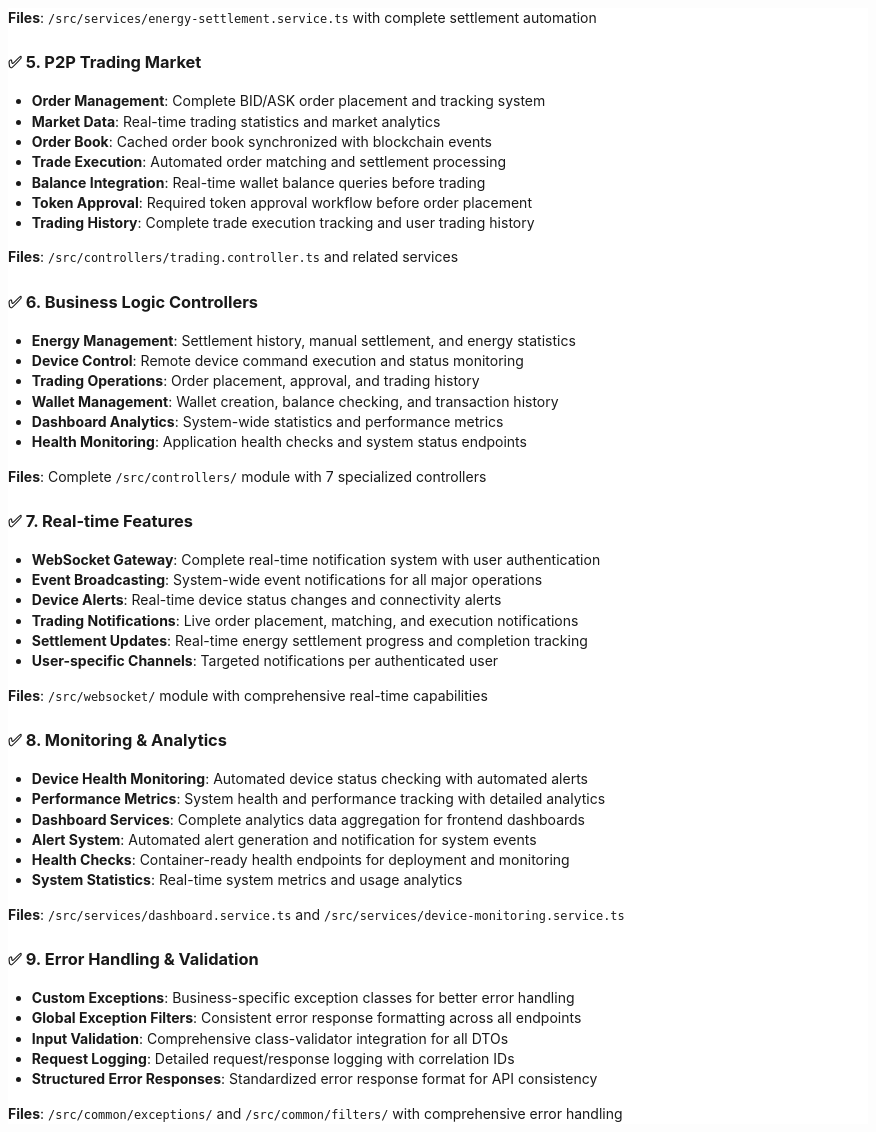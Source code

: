**Files**: `/src/services/energy-settlement.service.ts` with complete settlement automation

### ✅ **5. P2P Trading Market**
- **Order Management**: Complete BID/ASK order placement and tracking system
- **Market Data**: Real-time trading statistics and market analytics
- **Order Book**: Cached order book synchronized with blockchain events
- **Trade Execution**: Automated order matching and settlement processing
- **Balance Integration**: Real-time wallet balance queries before trading
- **Token Approval**: Required token approval workflow before order placement
- **Trading History**: Complete trade execution tracking and user trading history

**Files**: `/src/controllers/trading.controller.ts` and related services

### ✅ **6. Business Logic Controllers**
- **Energy Management**: Settlement history, manual settlement, and energy statistics
- **Device Control**: Remote device command execution and status monitoring
- **Trading Operations**: Order placement, approval, and trading history
- **Wallet Management**: Wallet creation, balance checking, and transaction history
- **Dashboard Analytics**: System-wide statistics and performance metrics
- **Health Monitoring**: Application health checks and system status endpoints

**Files**: Complete `/src/controllers/` module with 7 specialized controllers

### ✅ **7. Real-time Features**
- **WebSocket Gateway**: Complete real-time notification system with user authentication
- **Event Broadcasting**: System-wide event notifications for all major operations
- **Device Alerts**: Real-time device status changes and connectivity alerts
- **Trading Notifications**: Live order placement, matching, and execution notifications
- **Settlement Updates**: Real-time energy settlement progress and completion tracking
- **User-specific Channels**: Targeted notifications per authenticated user

**Files**: `/src/websocket/` module with comprehensive real-time capabilities

### ✅ **8. Monitoring & Analytics**
- **Device Health Monitoring**: Automated device status checking with automated alerts
- **Performance Metrics**: System health and performance tracking with detailed analytics
- **Dashboard Services**: Complete analytics data aggregation for frontend dashboards
- **Alert System**: Automated alert generation and notification for system events
- **Health Checks**: Container-ready health endpoints for deployment and monitoring
- **System Statistics**: Real-time system metrics and usage analytics

**Files**: `/src/services/dashboard.service.ts` and `/src/services/device-monitoring.service.ts`

### ✅ **9. Error Handling & Validation**
- **Custom Exceptions**: Business-specific exception classes for better error handling
- **Global Exception Filters**: Consistent error response formatting across all endpoints
- **Input Validation**: Comprehensive class-validator integration for all DTOs
- **Request Logging**: Detailed request/response logging with correlation IDs
- **Structured Error Responses**: Standardized error response format for API consistency

**Files**: `/src/common/exceptions/` and `/src/common/filters/` with comprehensive error handling
